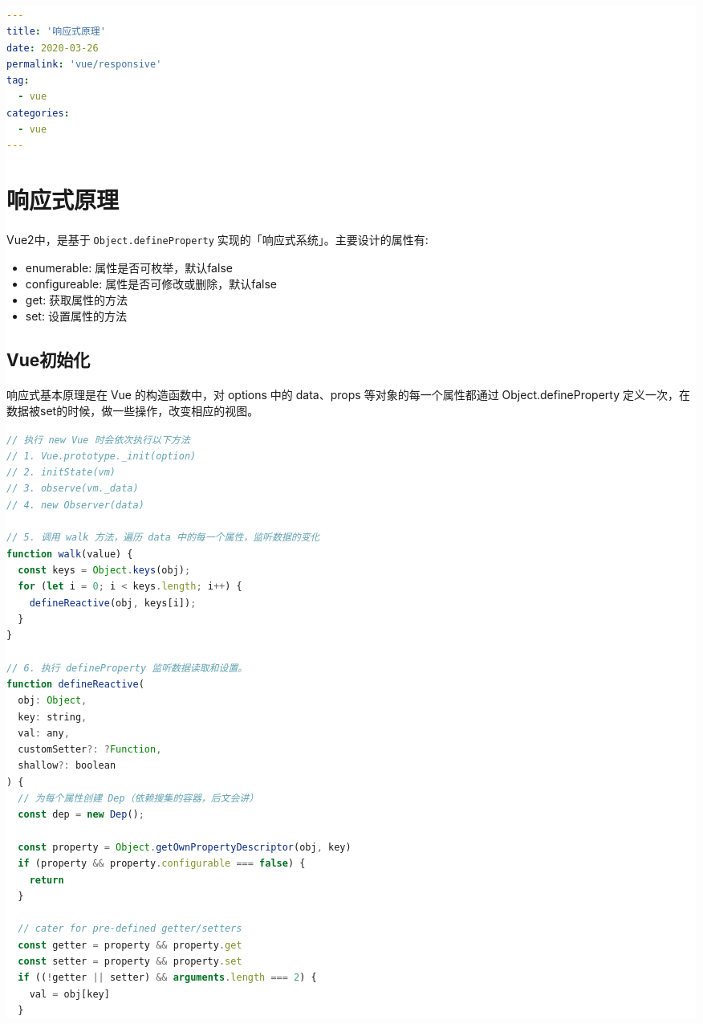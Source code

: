 ```yaml
---
title: '响应式原理'
date: 2020-03-26
permalink: 'vue/responsive'
tag:
  - vue
categories:
  - vue
---
```


# 响应式原理

Vue2中，是基于 `Object.defineProperty` 实现的「响应式系统」。主要设计的属性有:

- enumerable: 属性是否可枚举，默认false
- configureable: 属性是否可修改或删除，默认false
- get: 获取属性的方法
- set: 设置属性的方法

## Vue初始化

响应式基本原理是在 Vue 的构造函数中，对 options 中的 data、props 等对象的每一个属性都通过 Object.defineProperty 定义一次，在数据被set的时候，做一些操作，改变相应的视图。

```js
// 执行 new Vue 时会依次执行以下方法
// 1. Vue.prototype._init(option)
// 2. initState(vm)
// 3. observe(vm._data)
// 4. new Observer(data)

// 5. 调用 walk 方法，遍历 data 中的每一个属性，监听数据的变化
function walk(value) {
  const keys = Object.keys(obj);
  for (let i = 0; i < keys.length; i++) {
    defineReactive(obj, keys[i]);
  }
}

// 6. 执行 defineProperty 监听数据读取和设置。
function defineReactive(
  obj: Object,
  key: string,
  val: any,
  customSetter?: ?Function,
  shallow?: boolean
) {
  // 为每个属性创建 Dep（依赖搜集的容器，后文会讲）
  const dep = new Dep();

  const property = Object.getOwnPropertyDescriptor(obj, key)
  if (property && property.configurable === false) {
    return
  }

  // cater for pre-defined getter/setters
  const getter = property && property.get
  const setter = property && property.set
  if ((!getter || setter) && arguments.length === 2) {
    val = obj[key]
  }

```